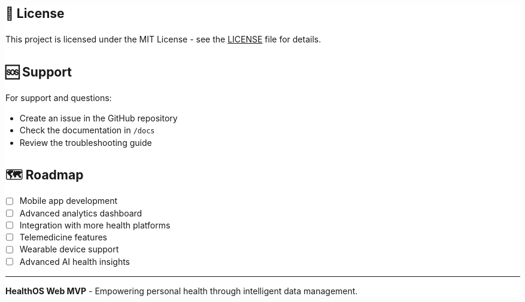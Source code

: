 ## 📝 License

This project is licensed under the MIT License - see the [LICENSE](LICENSE) file for details.

## 🆘 Support

For support and questions:
- Create an issue in the GitHub repository
- Check the documentation in `/docs`
- Review the troubleshooting guide

## 🗺️ Roadmap

- [ ] Mobile app development
- [ ] Advanced analytics dashboard
- [ ] Integration with more health platforms
- [ ] Telemedicine features
- [ ] Wearable device support
- [ ] Advanced AI health insights

---

**HealthOS Web MVP** - Empowering personal health through intelligent data management.
